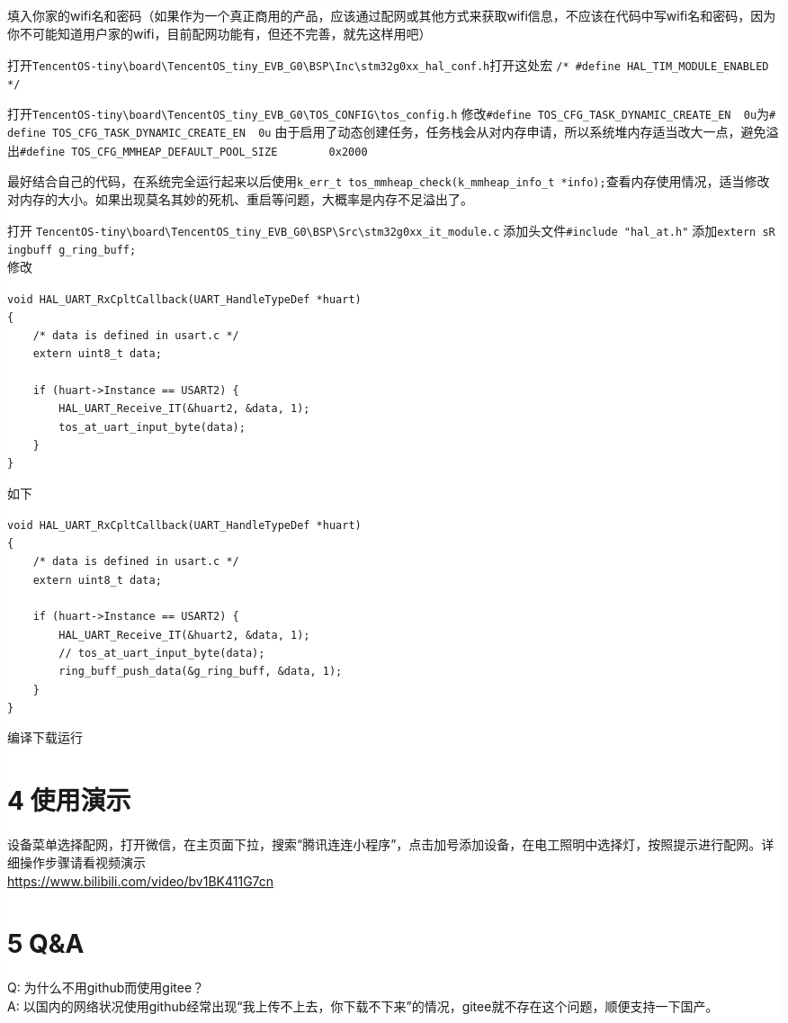 填入你家的wifi名和密码（如果作为一个真正商用的产品，应该通过配网或其他方式来获取wifi信息，不应该在代码中写wifi名和密码，因为你不可能知道用户家的wifi，目前配网功能有，但还不完善，就先这样用吧）  

打开`TencentOS-tiny\board\TencentOS_tiny_EVB_G0\BSP\Inc\stm32g0xx_hal_conf.h`打开这处宏 
`/* #define HAL_TIM_MODULE_ENABLED   */`  

打开`TencentOS-tiny\board\TencentOS_tiny_EVB_G0\TOS_CONFIG\tos_config.h`
修改`#define TOS_CFG_TASK_DYNAMIC_CREATE_EN  0u`为``#define TOS_CFG_TASK_DYNAMIC_CREATE_EN  0u``
由于启用了动态创建任务，任务栈会从对内存申请，所以系统堆内存适当改大一点，避免溢出`#define TOS_CFG_MMHEAP_DEFAULT_POOL_SIZE        0x2000`  

最好结合自己的代码，在系统完全运行起来以后使用`k_err_t tos_mmheap_check(k_mmheap_info_t *info);`查看内存使用情况，适当修改对内存的大小。如果出现莫名其妙的死机、重启等问题，大概率是内存不足溢出了。  

打开
`TencentOS-tiny\board\TencentOS_tiny_EVB_G0\BSP\Src\stm32g0xx_it_module.c`
添加头文件`#include "hal_at.h"`
添加`extern sRingbuff g_ring_buff;`  
修改
```
void HAL_UART_RxCpltCallback(UART_HandleTypeDef *huart)
{
    /* data is defined in usart.c */
    extern uint8_t data;
    
    if (huart->Instance == USART2) {
        HAL_UART_Receive_IT(&huart2, &data, 1);
        tos_at_uart_input_byte(data);
    }
}
```
如下
```
void HAL_UART_RxCpltCallback(UART_HandleTypeDef *huart)
{
    /* data is defined in usart.c */
    extern uint8_t data;
    
    if (huart->Instance == USART2) {
        HAL_UART_Receive_IT(&huart2, &data, 1);
        // tos_at_uart_input_byte(data);
        ring_buff_push_data(&g_ring_buff, &data, 1);
    }
}
```

编译下载运行  

# 4 使用演示
设备菜单选择配网，打开微信，在主页面下拉，搜索“腾讯连连小程序”，点击加号添加设备，在电工照明中选择灯，按照提示进行配网。详细操作步骤请看视频演示  
https://www.bilibili.com/video/bv1BK411G7cn  


# 5 Q&A
Q: 为什么不用github而使用gitee？  
A: 以国内的网络状况使用github经常出现“我上传不上去，你下载不下来”的情况，gitee就不存在这个问题，顺便支持一下国产。  
